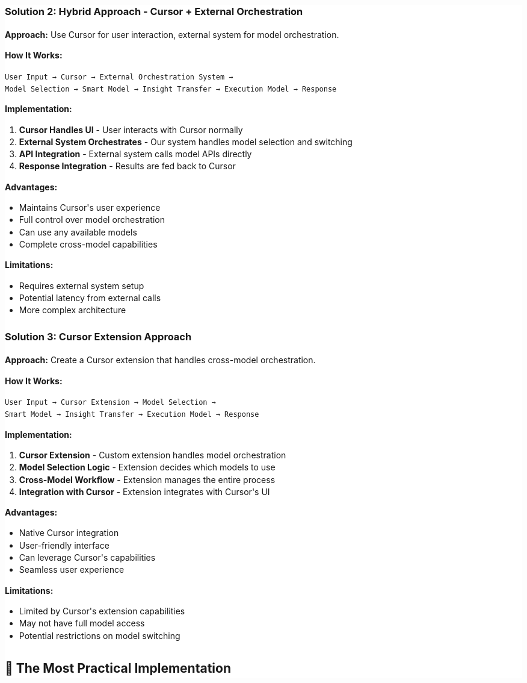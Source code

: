 ### Solution 2: Hybrid Approach - Cursor + External Orchestration
**Approach:** Use Cursor for user interaction, external system for model orchestration.

**How It Works:**
```
User Input → Cursor → External Orchestration System → 
Model Selection → Smart Model → Insight Transfer → Execution Model → Response
```

**Implementation:**
1. **Cursor Handles UI** - User interacts with Cursor normally
2. **External System Orchestrates** - Our system handles model selection and switching
3. **API Integration** - External system calls model APIs directly
4. **Response Integration** - Results are fed back to Cursor

**Advantages:**
- Maintains Cursor's user experience
- Full control over model orchestration
- Can use any available models
- Complete cross-model capabilities

**Limitations:**
- Requires external system setup
- Potential latency from external calls
- More complex architecture

### Solution 3: Cursor Extension Approach
**Approach:** Create a Cursor extension that handles cross-model orchestration.

**How It Works:**
```
User Input → Cursor Extension → Model Selection → 
Smart Model → Insight Transfer → Execution Model → Response
```

**Implementation:**
1. **Cursor Extension** - Custom extension handles model orchestration
2. **Model Selection Logic** - Extension decides which models to use
3. **Cross-Model Workflow** - Extension manages the entire process
4. **Integration with Cursor** - Extension integrates with Cursor's UI

**Advantages:**
- Native Cursor integration
- User-friendly interface
- Can leverage Cursor's capabilities
- Seamless user experience

**Limitations:**
- Limited by Cursor's extension capabilities
- May not have full model access
- Potential restrictions on model switching

## 🎯 The Most Practical Implementation
